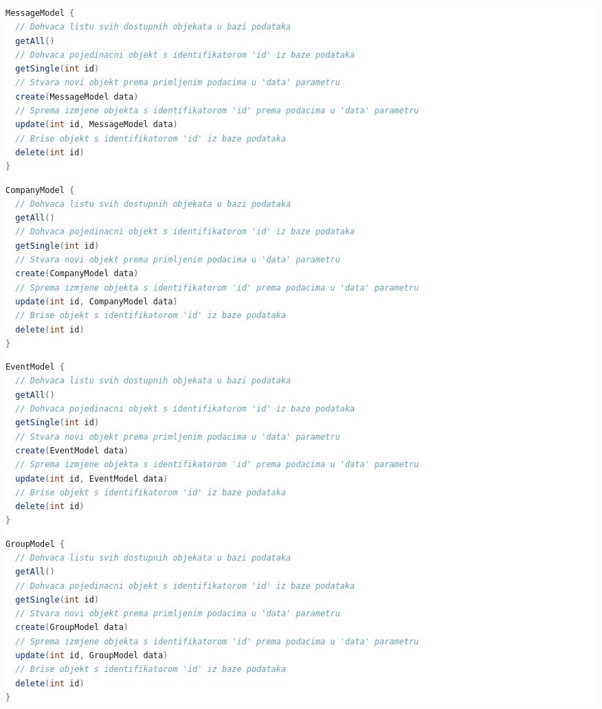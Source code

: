 ```c#
MessageModel {
  // Dohvaca listu svih dostupnih objekata u bazi podataka
  getAll()
  // Dohvaca pojedinacni objekt s identifikatorom 'id' iz baze podataka
  getSingle(int id)
  // Stvara novi objekt prema primljenim podacima u 'data' parametru
  create(MessageModel data)
  // Sprema izmjene objekta s identifikatorom 'id' prema podacima u 'data' parametru
  update(int id, MessageModel data)
  // Brise objekt s identifikatorom 'id' iz baze podataka
  delete(int id)
}
```

```c#
CompanyModel {
  // Dohvaca listu svih dostupnih objekata u bazi podataka
  getAll()
  // Dohvaca pojedinacni objekt s identifikatorom 'id' iz baze podataka
  getSingle(int id)
  // Stvara novi objekt prema primljenim podacima u 'data' parametru
  create(CompanyModel data)
  // Sprema izmjene objekta s identifikatorom 'id' prema podacima u 'data' parametru
  update(int id, CompanyModel data)
  // Brise objekt s identifikatorom 'id' iz baze podataka
  delete(int id)
}
```

```c#
EventModel {
  // Dohvaca listu svih dostupnih objekata u bazi podataka
  getAll()
  // Dohvaca pojedinacni objekt s identifikatorom 'id' iz baze podataka
  getSingle(int id)
  // Stvara novi objekt prema primljenim podacima u 'data' parametru
  create(EventModel data)
  // Sprema izmjene objekta s identifikatorom 'id' prema podacima u 'data' parametru
  update(int id, EventModel data)
  // Brise objekt s identifikatorom 'id' iz baze podataka
  delete(int id)
}
```

```c#
GroupModel {
  // Dohvaca listu svih dostupnih objekata u bazi podataka
  getAll()
  // Dohvaca pojedinacni objekt s identifikatorom 'id' iz baze podataka
  getSingle(int id)
  // Stvara novi objekt prema primljenim podacima u 'data' parametru
  create(GroupModel data)
  // Sprema izmjene objekta s identifikatorom 'id' prema podacima u 'data' parametru
  update(int id, GroupModel data)
  // Brise objekt s identifikatorom 'id' iz baze podataka
  delete(int id)
}
```
